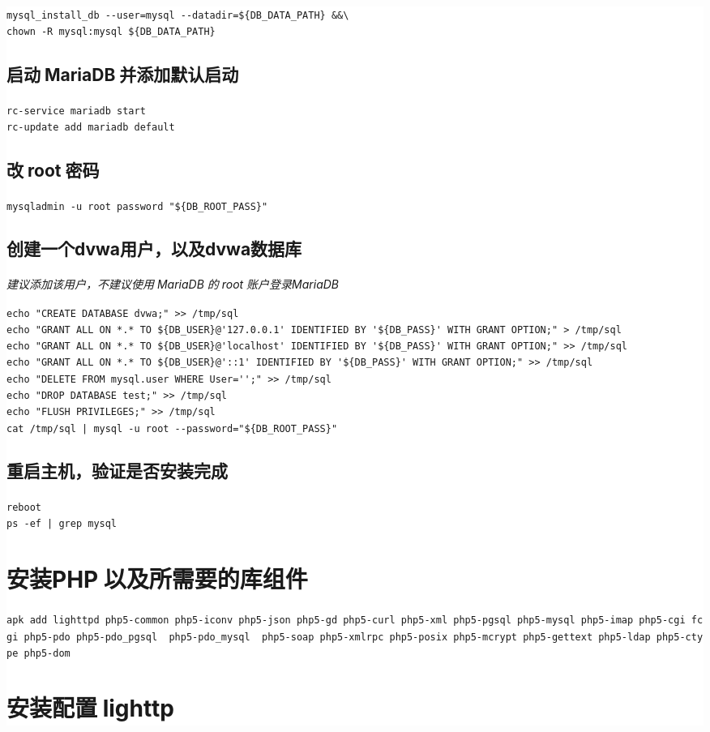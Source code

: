 ```
mysql_install_db --user=mysql --datadir=${DB_DATA_PATH} &&\
chown -R mysql:mysql ${DB_DATA_PATH} 
```
## 启动 MariaDB 并添加默认启动

```
rc-service mariadb start
rc-update add mariadb default
```

## 改 root 密码 

```
mysqladmin -u root password "${DB_ROOT_PASS}"
```

## 创建一个dvwa用户，以及dvwa数据库

*建议添加该用户，不建议使用 MariaDB 的 root 账户登录MariaDB*
```
echo "CREATE DATABASE dvwa;" >> /tmp/sql
echo "GRANT ALL ON *.* TO ${DB_USER}@'127.0.0.1' IDENTIFIED BY '${DB_PASS}' WITH GRANT OPTION;" > /tmp/sql
echo "GRANT ALL ON *.* TO ${DB_USER}@'localhost' IDENTIFIED BY '${DB_PASS}' WITH GRANT OPTION;" >> /tmp/sql
echo "GRANT ALL ON *.* TO ${DB_USER}@'::1' IDENTIFIED BY '${DB_PASS}' WITH GRANT OPTION;" >> /tmp/sql
echo "DELETE FROM mysql.user WHERE User='';" >> /tmp/sql
echo "DROP DATABASE test;" >> /tmp/sql
echo "FLUSH PRIVILEGES;" >> /tmp/sql
cat /tmp/sql | mysql -u root --password="${DB_ROOT_PASS}"
```

## 重启主机，验证是否安装完成

```
reboot
ps -ef | grep mysql
```

# 安装PHP 以及所需要的库组件

```
apk add lighttpd php5-common php5-iconv php5-json php5-gd php5-curl php5-xml php5-pgsql php5-mysql php5-imap php5-cgi fcgi php5-pdo php5-pdo_pgsql  php5-pdo_mysql  php5-soap php5-xmlrpc php5-posix php5-mcrypt php5-gettext php5-ldap php5-ctype php5-dom
```

# 安装配置 lighttp
